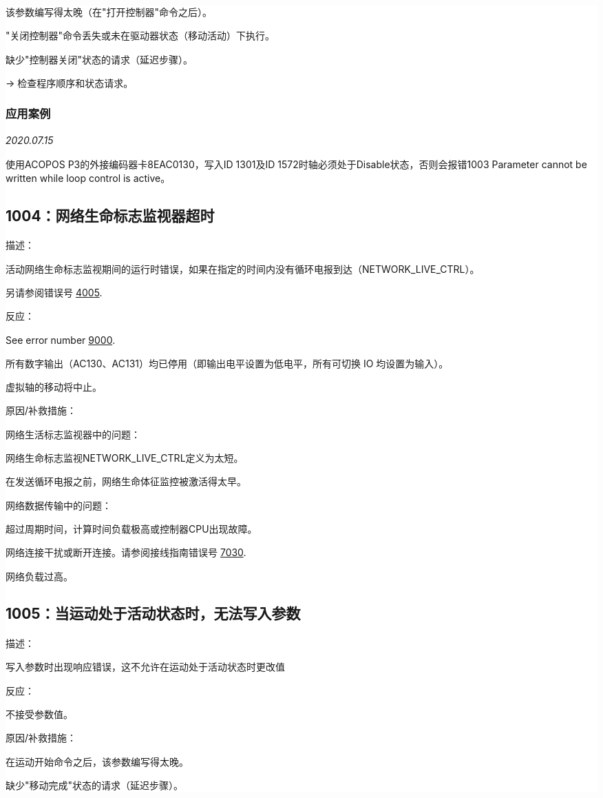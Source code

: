 该参数编写得太晚（在"打开控制器"命令之后）。

"关闭控制器"命令丢失或未在驱动器状态（移动活动）下执行。

缺少"控制器关闭"状态的请求（延迟步骤）。

\-\> 检查程序顺序和状态请求。

### 应用案例

*2020.07.15*

使用ACOPOS P3的外接编码器卡8EAC0130，写入ID 1301及ID 1572时轴必须处于Disable状态，否则会报错1003 Parameter cannot be written while loop control is active。

## 1004：网络生命标志监视器超时

描述：

活动网络生命标志监视期间的运行时错误，如果在指定的时间内没有循环电报到达（NETWORK_LIVE_CTRL）。

另请参阅错误号 [4005](#4005控制器无法开启驱动处于错误状态).

反应：

See error number [9000](#9000散热器温度传感器超出停止限制).

所有数字输出（AC130、AC131）均已停用（即输出电平设置为低电平，所有可切换 IO 均设置为输入）。

虚拟轴的移动将中止。

原因/补救措施：

网络生活标志监视器中的问题：

网络生命标志监视NETWORK_LIVE_CTRL定义为太短。

在发送循环电报之前，网络生命体征监控被激活得太早。

网络数据传输中的问题：

超过周期时间，计算时间负载极高或控制器CPU出现故障。

网络连接干扰或断开连接。请参阅接线指南错误号 [7030](#7030编码器增量信号幅度太大).

网络负载过高。

## 1005：当运动处于活动状态时，无法写入参数

描述：

写入参数时出现响应错误，这不允许在运动处于活动状态时更改值

反应：

不接受参数值。

原因/补救措施：

在运动开始命令之后，该参数编写得太晚。

缺少"移动完成"状态的请求（延迟步骤）。
